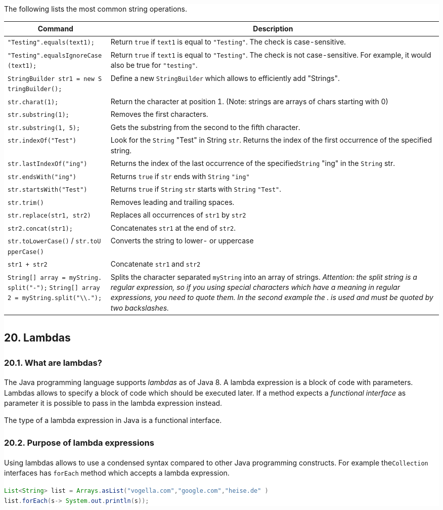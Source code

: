 The following lists the most common string operations.

| Command                                  | Description                              |
| ---------------------------------------- | ---------------------------------------- |
| `"Testing".equals(text1);`               | Return `true` if `text1` is equal to `"Testing"`. The check is case-sensitive. |
| `"Testing".equalsIgnoreCase(text1);`     | Return `true` if `text1` is equal to `"Testing"`. The check is not case-sensitive. For example, it would also be true for `"testing"`. |
| `StringBuilder str1 = new StringBuilder();` | Define a new `StringBuilder` which allows to efficiently add "Strings". |
| `str.charat(1);`                         | Return the character at position 1. (Note: strings are arrays of chars starting with 0) |
| `str.substring(1);`                      | Removes the first characters.            |
| `str.substring(1, 5);`                   | Gets the substring from the second to the fifth character. |
| `str.indexOf("Test")`                    | Look for the `String` "Test" in String `str`. Returns the index of the first occurrence of the specified string. |
| `str.lastIndexOf("ing")`                 | Returns the index of the last occurrence of the specified`String` "ing" in the `String` str. |
| `str.endsWith("ing")`                    | Returns `true` if `str` ends with `String` `"ing"` |
| `str.startsWith("Test")`                 | Returns `true` if `String` `str` starts with `String` `"Test"`. |
| `str.trim()`                             | Removes leading and trailing spaces.     |
| `str.replace(str1, str2)`                | Replaces all occurrences of `str1` by `str2` |
| `str2.concat(str1);`                     | Concatenates `str1` at the end of `str2`. |
| `str.toLowerCase()` / `str.toUpperCase()` | Converts the string to lower- or uppercase |
| `str1 + str2`                            | Concatenate `str1` and `str2`            |
| `String[] array = myString.split("-");` `String[] array2 = myString.split("\\.");` | Splits the character separated `myString` into an array of strings. *Attention: the split string is a regular expression, so if you using special characters which have a meaning in regular expressions, you need to quote them. In the second example the . is used and must be quoted by two backslashes.* |

## 20. Lambdas

### 20.1. What are lambdas?

The Java programming language supports *lambdas* as of Java 8. A lambda expression is a block of code with parameters. Lambdas allows to specify a block of code which should be executed later. If a method expects a *functional interface* as parameter it is possible to pass in the lambda expression instead.

The type of a lambda expression in Java is a functional interface.

### 20.2. Purpose of lambda expressions

Using lambdas allows to use a condensed syntax compared to other Java programming constructs. For example the`Collection` interfaces has `forEach` method which accepts a lambda expression.

```java
List<String> list = Arrays.asList("vogella.com","google.com","heise.de" )
list.forEach(s-> System.out.println(s));
```
